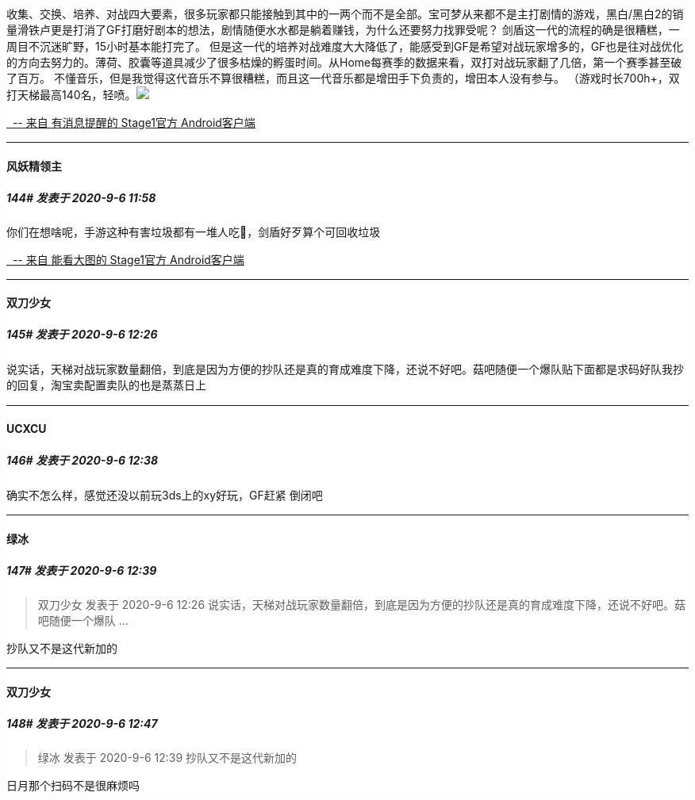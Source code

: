 
收集、交换、培养、对战四大要素，很多玩家都只能接触到其中的一两个而不是全部。宝可梦从来都不是主打剧情的游戏，黑白/黑白2的销量滑铁卢更是打消了GF打磨好剧本的想法，剧情随便水水都是躺着赚钱，为什么还要努力找罪受呢？
剑盾这一代的流程的确是很糟糕，一周目不沉迷旷野，15小时基本能打完了。
但是这一代的培养对战难度大大降低了，能感受到GF是希望对战玩家增多的，GF也是往对战优化的方向去努力的。薄荷、胶囊等道具减少了很多枯燥的孵蛋时间。从Home每赛季的数据来看，双打对战玩家翻了几倍，第一个赛季甚至破了百万。
不懂音乐，但是我觉得这代音乐不算很糟糕，而且这一代音乐都是增田手下负责的，增田本人没有参与。
（游戏时长700h+，双打天梯最高140名，轻喷。<img src="https://static.saraba1st.com/image/smiley/face2017/009.gif" referrerpolicy="no-referrer">

[  -- 来自 有消息提醒的 Stage1官方 Android客户端](https://www.coolapk.com/apk/140634)


-----

####  风妖精领主  
##### 144#       发表于 2020-9-6 11:58


你们在想啥呢，手游这种有害垃圾都有一堆人吃💩，剑盾好歹算个可回收垃圾

[  -- 来自 能看大图的 Stage1官方 Android客户端](https://www.coolapk.com/apk/140634)


-----

####  双刀少女  
##### 145#       发表于 2020-9-6 12:26


说实话，天梯对战玩家数量翻倍，到底是因为方便的抄队还是真的育成难度下降，还说不好吧。菇吧随便一个爆队贴下面都是求码好队我抄的回复，淘宝卖配置卖队的也是蒸蒸日上


-----

####  UCXCU  
##### 146#       发表于 2020-9-6 12:38


确实不怎么样，感觉还没以前玩3ds上的xy好玩，GF赶紧 倒闭吧


-----

####  绿冰  
##### 147#       发表于 2020-9-6 12:39


<blockquote>双刀少女 发表于 2020-9-6 12:26
说实话，天梯对战玩家数量翻倍，到底是因为方便的抄队还是真的育成难度下降，还说不好吧。菇吧随便一个爆队 ...</blockquote>
抄队又不是这代新加的


-----

####  双刀少女  
##### 148#       发表于 2020-9-6 12:47


<blockquote>绿冰 发表于 2020-9-6 12:39
抄队又不是这代新加的</blockquote>
日月那个扫码不是很麻烦吗
